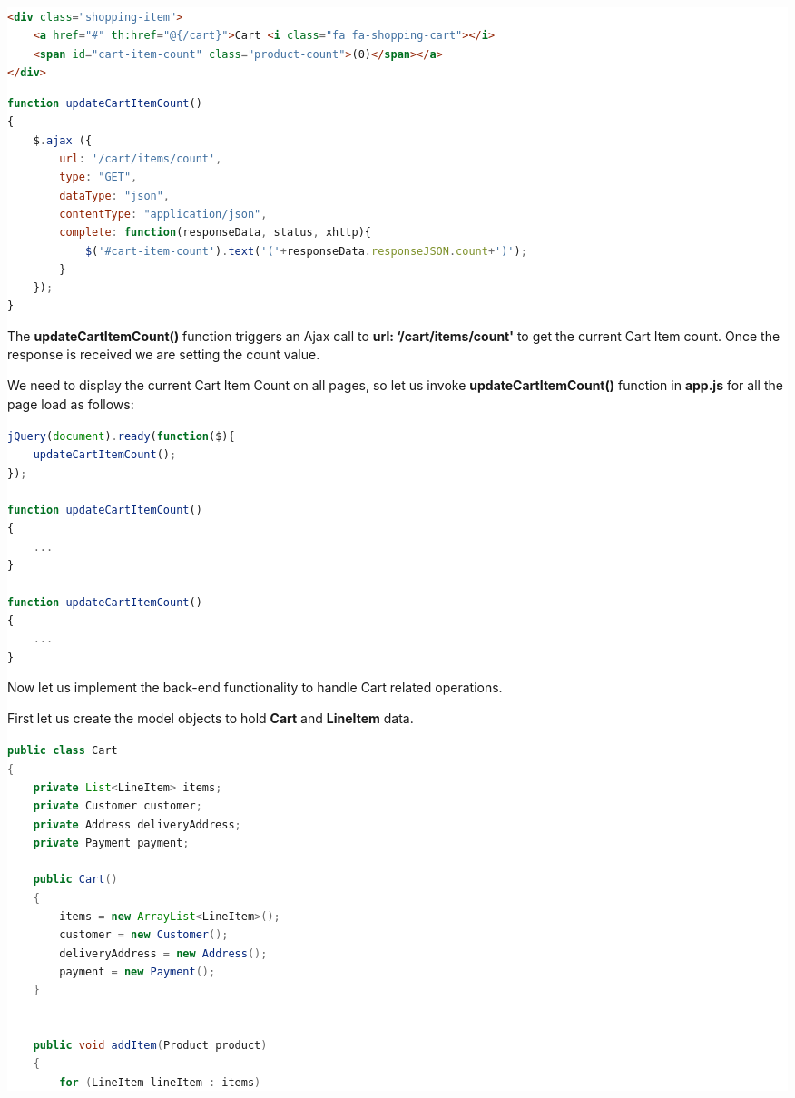 ```html
<div class="shopping-item">
	<a href="#" th:href="@{/cart}">Cart <i class="fa fa-shopping-cart"></i> 
	<span id="cart-item-count" class="product-count">(0)</span></a>
</div>
```

```javascript
function updateCartItemCount()
{
	$.ajax ({ 
		url: '/cart/items/count', 
		type: "GET", 
		dataType: "json",
		contentType: "application/json",
		complete: function(responseData, status, xhttp){ 
			$('#cart-item-count').text('('+responseData.responseJSON.count+')');
		}
	});
}
```

The **updateCartItemCount()** function triggers an Ajax call to **url: &#8216;/cart/items/count'** to get the current Cart Item count. Once the response is received we are setting the count value.

We need to display the current Cart Item Count on all pages, so let us invoke **updateCartItemCount()** function in **app.js** for all the page load as follows:

```javascript
jQuery(document).ready(function($){
	updateCartItemCount();
});

function updateCartItemCount()
{
	...
}

function updateCartItemCount()
{
	...
}
```

Now let us implement the back-end functionality to handle Cart related operations.

First let us create the model objects to hold **Cart** and **LineItem** data.

```java
public class Cart
{
	private List<LineItem> items;
	private Customer customer;
	private Address deliveryAddress;
	private Payment payment;
	
	public Cart()
	{
		items = new ArrayList<LineItem>();
		customer = new Customer();
		deliveryAddress = new Address();
		payment = new Payment();
	}
	

	public void addItem(Product product)
	{
		for (LineItem lineItem : items)
```